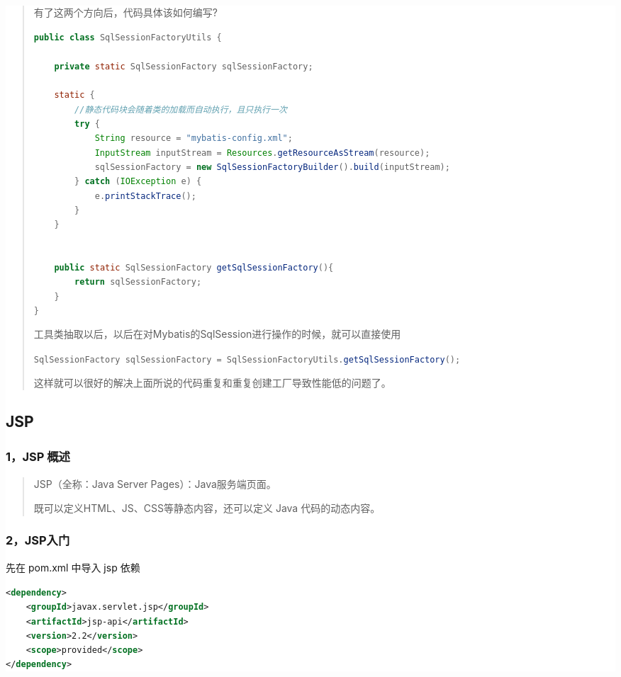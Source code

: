 > 有了这两个方向后，代码具体该如何编写?
>
> ```java
> public class SqlSessionFactoryUtils {
> 
>     private static SqlSessionFactory sqlSessionFactory;
> 
>     static {
>         //静态代码块会随着类的加载而自动执行，且只执行一次
>         try {
>             String resource = "mybatis-config.xml";
>             InputStream inputStream = Resources.getResourceAsStream(resource);
>             sqlSessionFactory = new SqlSessionFactoryBuilder().build(inputStream);
>         } catch (IOException e) {
>             e.printStackTrace();
>         }
>     }
> 
> 
>     public static SqlSessionFactory getSqlSessionFactory(){
>         return sqlSessionFactory;
>     }
> }
> ```
>
> 工具类抽取以后，以后在对Mybatis的SqlSession进行操作的时候，就可以直接使用
>
> ```java
> SqlSessionFactory sqlSessionFactory = SqlSessionFactoryUtils.getSqlSessionFactory();
> ```
>
> 这样就可以很好的解决上面所说的代码重复和重复创建工厂导致性能低的问题了。





## JSP

### 1，JSP 概述

> JSP（全称：Java Server Pages）：Java服务端页面。
>
> 既可以定义HTML、JS、CSS等静态内容，还可以定义 Java 代码的动态内容。



### 2，JSP入门

先在 pom.xml 中导入 jsp 依赖

```xml
<dependency>
    <groupId>javax.servlet.jsp</groupId>
    <artifactId>jsp-api</artifactId>
    <version>2.2</version>
    <scope>provided</scope>
</dependency>
```
